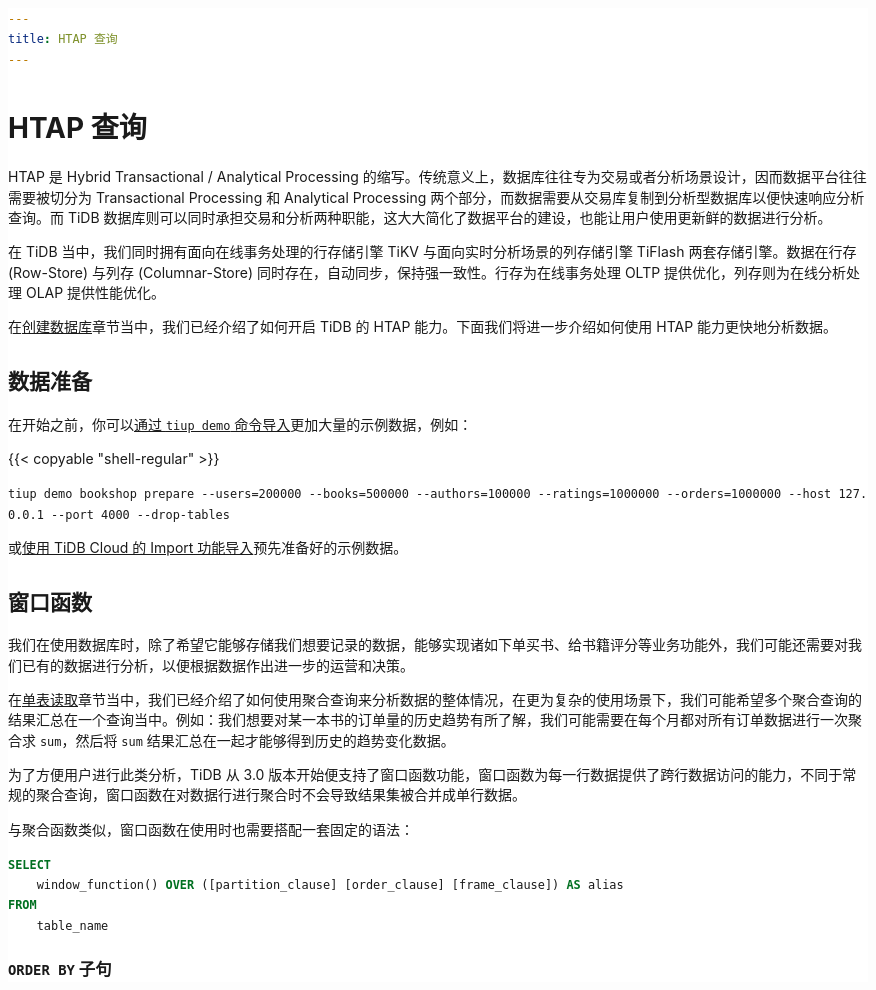 ```yaml
---
title: HTAP 查询
---
```


# HTAP 查询

HTAP 是 Hybrid Transactional / Analytical Processing 的缩写。传统意义上，数据库往往专为交易或者分析场景设计，因而数据平台往往需要被切分为 Transactional Processing 和 Analytical Processing 两个部分，而数据需要从交易库复制到分析型数据库以便快速响应分析查询。而 TiDB 数据库则可以同时承担交易和分析两种职能，这大大简化了数据平台的建设，也能让用户使用更新鲜的数据进行分析。

在 TiDB 当中，我们同时拥有面向在线事务处理的行存储引擎 TiKV 与面向实时分析场景的列存储引擎 TiFlash 两套存储引擎。数据在行存 (Row-Store) 与列存 (Columnar-Store) 同时存在，自动同步，保持强一致性。行存为在线事务处理 OLTP 提供优化，列存则为在线分析处理 OLAP 提供性能优化。

在[创建数据库](/develop/create-table.md#使用-htap-能力)章节当中，我们已经介绍了如何开启 TiDB 的 HTAP 能力。下面我们将进一步介绍如何使用 HTAP 能力更快地分析数据。

## 数据准备

在开始之前，你可以[通过 `tiup demo` 命令导入](/develop/bookshop-schema-design.md#方式-1-通过-tiup-demo-命令行)更加大量的示例数据，例如：

{{< copyable "shell-regular" >}}

```shell
tiup demo bookshop prepare --users=200000 --books=500000 --authors=100000 --ratings=1000000 --orders=1000000 --host 127.0.0.1 --port 4000 --drop-tables
```

或[使用 TiDB Cloud 的 Import 功能导入](/develop/bookshop-schema-design.md#方式-2-通过-tidb-cloud-import-功能)预先准备好的示例数据。

## 窗口函数

我们在使用数据库时，除了希望它能够存储我们想要记录的数据，能够实现诸如下单买书、给书籍评分等业务功能外，我们可能还需要对我们已有的数据进行分析，以便根据数据作出进一步的运营和决策。

在[单表读取](/develop/get-data-from-single-table.md)章节当中，我们已经介绍了如何使用聚合查询来分析数据的整体情况，在更为复杂的使用场景下，我们可能希望多个聚合查询的结果汇总在一个查询当中。例如：我们想要对某一本书的订单量的历史趋势有所了解，我们可能需要在每个月都对所有订单数据进行一次聚合求 `sum`，然后将 `sum` 结果汇总在一起才能够得到历史的趋势变化数据。

为了方便用户进行此类分析，TiDB 从 3.0 版本开始便支持了窗口函数功能，窗口函数为每一行数据提供了跨行数据访问的能力，不同于常规的聚合查询，窗口函数在对数据行进行聚合时不会导致结果集被合并成单行数据。

与聚合函数类似，窗口函数在使用时也需要搭配一套固定的语法：

```sql
SELECT
    window_function() OVER ([partition_clause] [order_clause] [frame_clause]) AS alias
FROM
    table_name
```

### `ORDER BY` 子句
